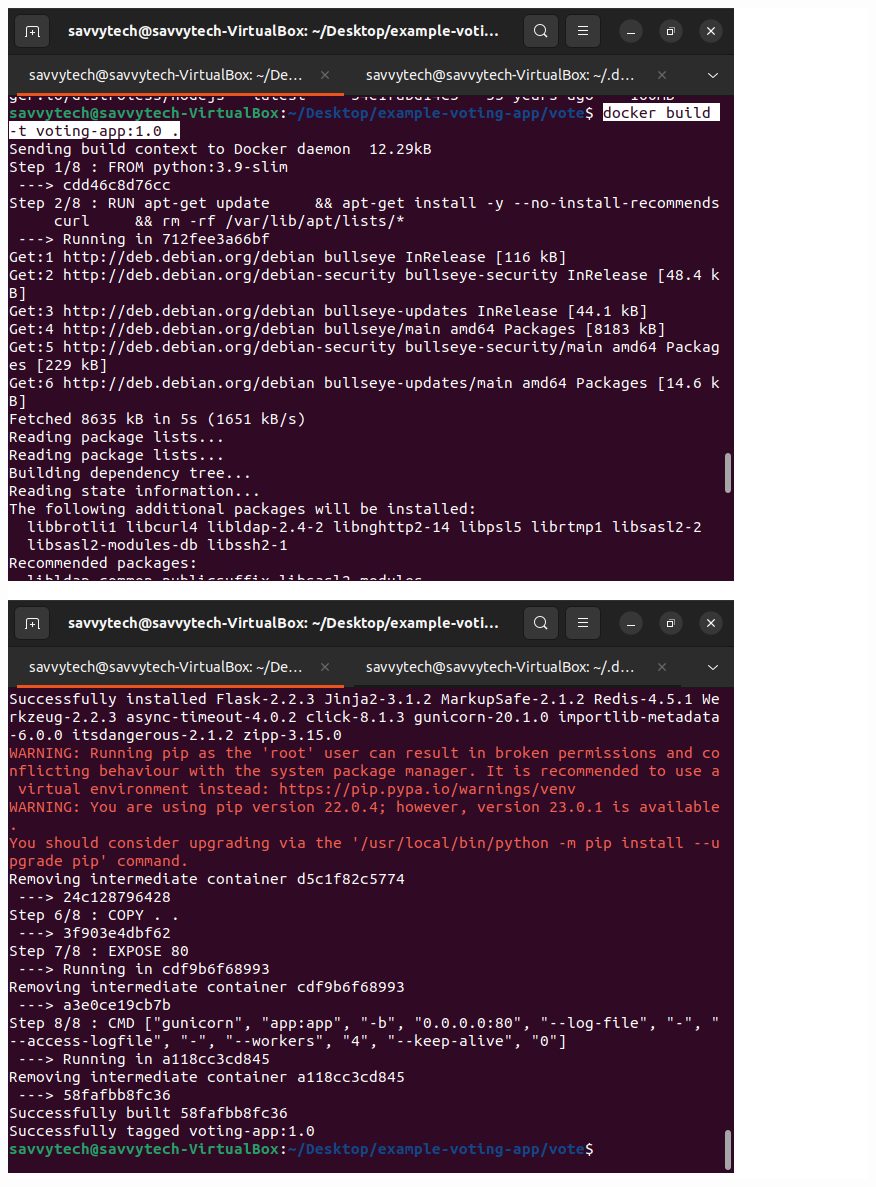 ![docker](./assets/Week-1/docker-image-build1.png)

![docker](./assets/Week-1/docker-image-build-2.png)

